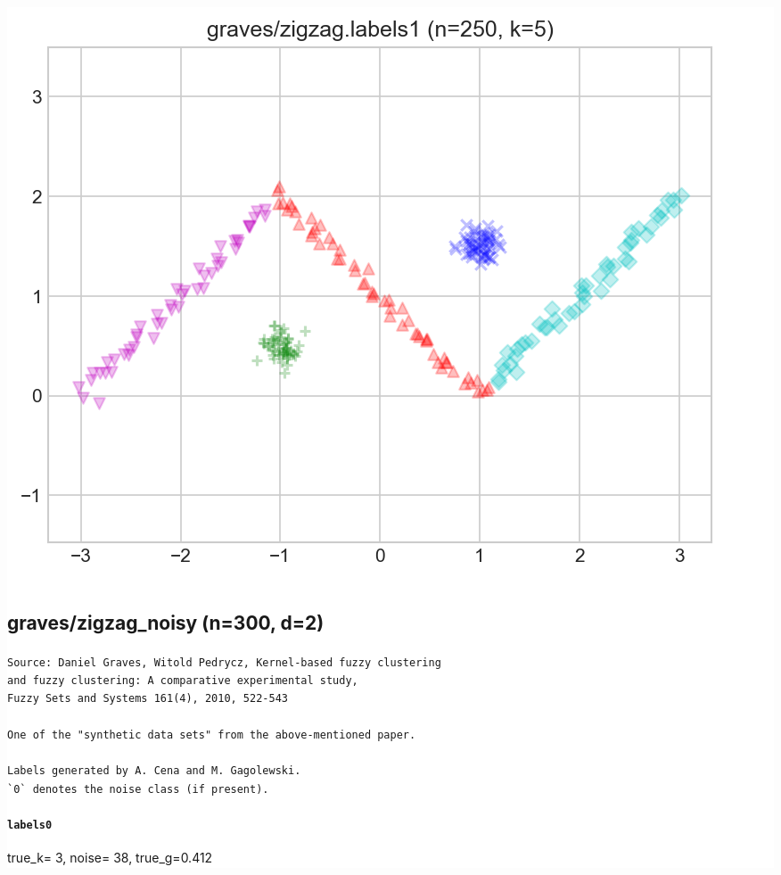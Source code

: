 ![](graves/zigzag.labels1.png)




## graves/zigzag_noisy (n=300, d=2) <a name="graves_zigzag_noisy"></a>

    Source: Daniel Graves, Witold Pedrycz, Kernel-based fuzzy clustering
    and fuzzy clustering: A comparative experimental study,
    Fuzzy Sets and Systems 161(4), 2010, 522-543
    
    One of the "synthetic data sets" from the above-mentioned paper.
    
    Labels generated by A. Cena and M. Gagolewski.
    `0` denotes the noise class (if present).
    


#### `labels0`

true_k= 3, noise=   38, true_g=0.412
